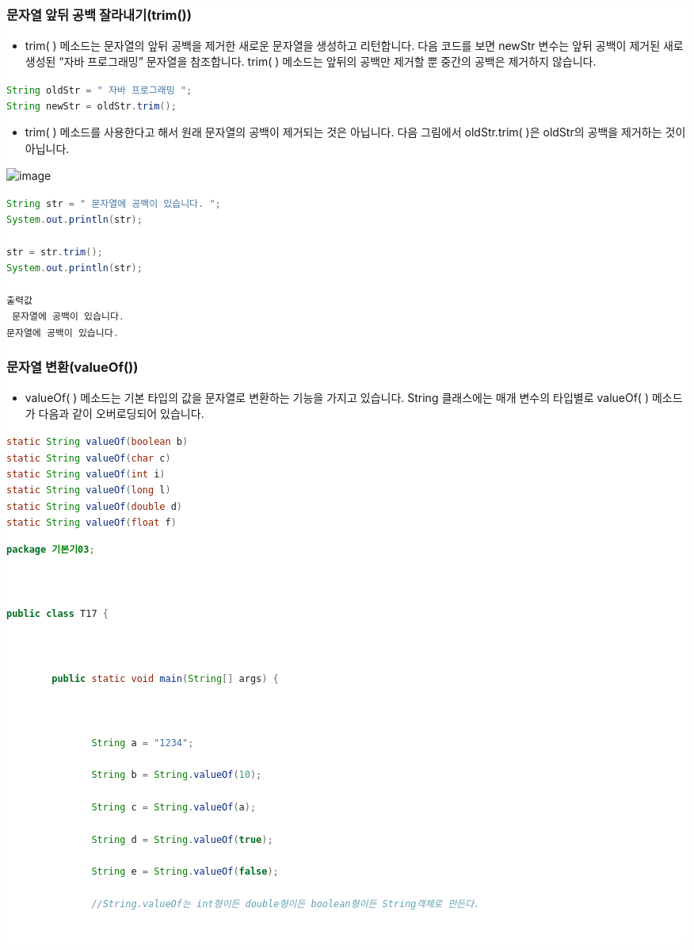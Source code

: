 ### 문자열 앞뒤 공백 잘라내기(trim())

- trim( ) 메소드는 문자열의 앞뒤 공백을 제거한 새로운 문자열을 생성하고 리턴합니다. 다음 코드를 보면 newStr 변수는 앞뒤 공백이 제거된 새로 생성된 “자바 프로그래밍” 문자열을 참조합니다. trim( ) 메소드는 앞뒤의 공백만 제거할 뿐 중간의 공백은 제거하지 않습니다.

```java
String oldStr = " 자바 프로그래밍 ";
String newStr = oldStr.trim();
```

- trim( ) 메소드를 사용한다고 해서 원래 문자열의 공백이 제거되는 것은 아닙니다. 다음 그림에서 oldStr.trim( )은 oldStr의 공백을 제거하는 것이 아닙니다.

![image](https://github.com/somi9954/Java/assets/137499604/7d102f83-0058-4554-84cf-cc0a3c0c4f85)


```java
String str = " 문자열에 공백이 있습니다. ";		
System.out.println(str);

str = str.trim();
System.out.println(str);

출력값
 문자열에 공백이 있습니다.
문자열에 공백이 있습니다.
```

### 문자열 변환(valueOf())

- valueOf( ) 메소드는 기본 타입의 값을 문자열로 변환하는 기능을 가지고 있습니다. String 클래스에는 매개 변수의 타입별로 valueOf( ) 메소드가 다음과 같이 오버로딩되어 있습니다.

```java
static String valueOf(boolean b)
static String valueOf(char c)
static String valueOf(int i)
static String valueOf(long l)
static String valueOf(double d)
static String valueOf(float f)
```

```java
package 기본기03;

 

public class T17 {

 

        public static void main(String[] args) {

 

               String a = "1234";

               String b = String.valueOf(10);

               String c = String.valueOf(a);

               String d = String.valueOf(true);

               String e = String.valueOf(false);

               //String.valueOf는 int형이든 double형이든 boolean형이든 String객체로 만든다.

              
```